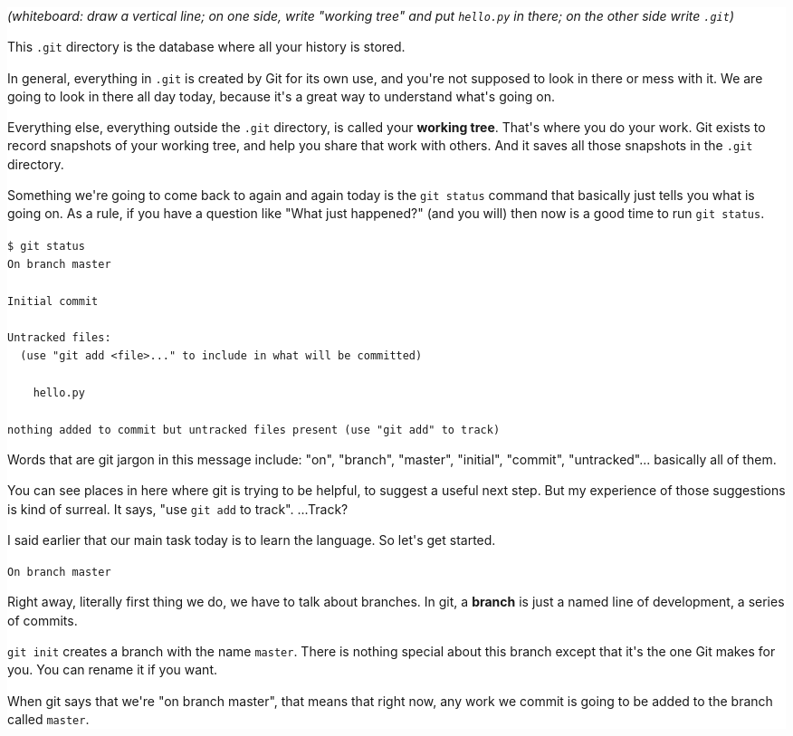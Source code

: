 *(whiteboard: draw a vertical line;
on one side, write "working tree"
and put `hello.py` in there;
on the other side write `.git`)*

This `.git` directory is the database where all your history is stored.

In general, everything in `.git` is created by Git for its own use,
and you're not supposed to look in there or mess with it.
We are going to look in there all day today,
because it's a great way to understand what's going on.

Everything else, everything outside the `.git` directory, is called your **working tree**.
That's where you do your work.
Git exists to record snapshots of your working tree,
and help you share that work with others.
And it saves all those snapshots in the `.git` directory.

Something we're going to come back to again and again today is the `git status` command
that basically just tells you what is going on.
As a rule, if you have a question like "What just happened?"
(and you will)
then now is a good time to run `git status`.

    $ git status
    On branch master

    Initial commit

    Untracked files:
      (use "git add <file>..." to include in what will be committed)

        hello.py

    nothing added to commit but untracked files present (use "git add" to track)

Words that are git jargon in this message include: "on", "branch",
"master", "initial", "commit", "untracked"... basically all of them.

You can see places in here where git is trying to be helpful,
to suggest a useful next step.
But my experience of those suggestions is kind of surreal.
It says, "use `git add` to track".  ...Track?

I said earlier that our main task today is to learn the language.
So let's get started.

    On branch master

Right away, literally first thing we do, we have to talk about branches.
In git, a **branch** is just a named line of development,
a series of commits.

`git init` creates a branch with the name `master`. There is nothing
special about this branch except that it's the one Git makes for you.
You can rename it if you want.

When git says that we're "on branch master", that means that right now,
any work we commit is going to be added to the branch called `master`.
